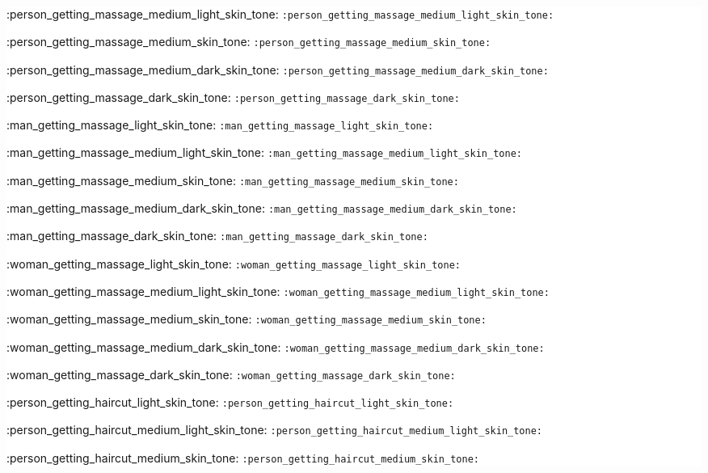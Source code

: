 
:person_getting_massage_medium_light_skin_tone: 
`:person_getting_massage_medium_light_skin_tone:` 


:person_getting_massage_medium_skin_tone: 
`:person_getting_massage_medium_skin_tone:` 


:person_getting_massage_medium_dark_skin_tone: 
`:person_getting_massage_medium_dark_skin_tone:` 


:person_getting_massage_dark_skin_tone: 
`:person_getting_massage_dark_skin_tone:` 


:man_getting_massage_light_skin_tone: 
`:man_getting_massage_light_skin_tone:` 


:man_getting_massage_medium_light_skin_tone: 
`:man_getting_massage_medium_light_skin_tone:` 


:man_getting_massage_medium_skin_tone: 
`:man_getting_massage_medium_skin_tone:` 


:man_getting_massage_medium_dark_skin_tone: 
`:man_getting_massage_medium_dark_skin_tone:` 


:man_getting_massage_dark_skin_tone: 
`:man_getting_massage_dark_skin_tone:` 


:woman_getting_massage_light_skin_tone: 
`:woman_getting_massage_light_skin_tone:` 


:woman_getting_massage_medium_light_skin_tone: 
`:woman_getting_massage_medium_light_skin_tone:` 


:woman_getting_massage_medium_skin_tone: 
`:woman_getting_massage_medium_skin_tone:` 


:woman_getting_massage_medium_dark_skin_tone: 
`:woman_getting_massage_medium_dark_skin_tone:` 


:woman_getting_massage_dark_skin_tone: 
`:woman_getting_massage_dark_skin_tone:` 


:person_getting_haircut_light_skin_tone: 
`:person_getting_haircut_light_skin_tone:` 


:person_getting_haircut_medium_light_skin_tone: 
`:person_getting_haircut_medium_light_skin_tone:` 


:person_getting_haircut_medium_skin_tone: 
`:person_getting_haircut_medium_skin_tone:` 
